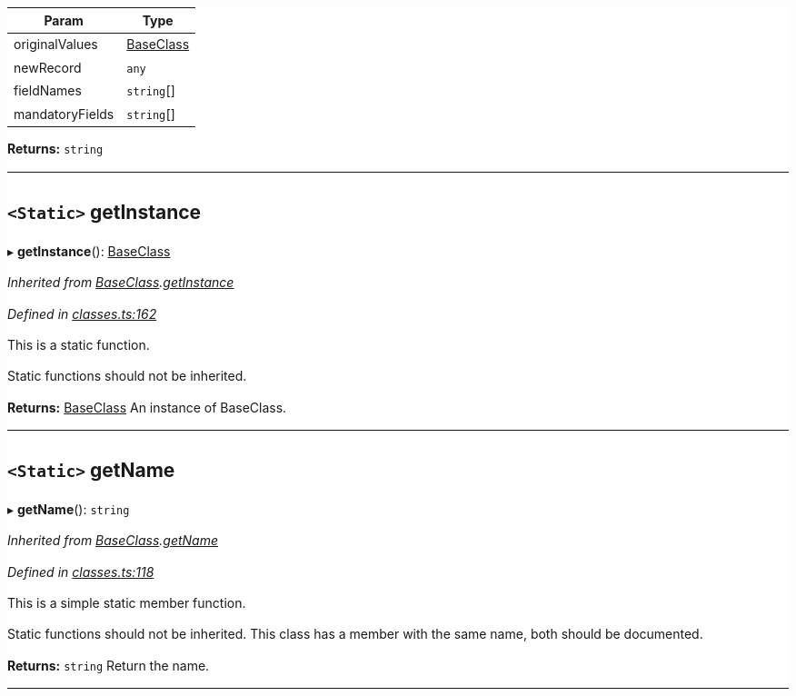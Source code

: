 | Param | Type |
| ------ | ------ |
| originalValues | [BaseClass](_classes_.baseclass.md) | 
| newRecord | `any` | 
| fieldNames | `string`[] | 
| mandatoryFields | `string`[] | 

**Returns:** `string`

___
<a id="getinstance"></a>

## `<Static>` getInstance

▸ **getInstance**(): [BaseClass](_classes_.baseclass.md)

*Inherited from [BaseClass](_classes_.baseclass.md).[getInstance](_classes_.baseclass.md#getinstance)*

*Defined in [classes.ts:162](https://github.com/tgreyjs/typedoc-plugin-markdown/blob/master/test/src/classes.ts#L162)*

This is a static function.

Static functions should not be inherited.

**Returns:** [BaseClass](_classes_.baseclass.md)
An instance of BaseClass.

___
<a id="getname-1"></a>

## `<Static>` getName

▸ **getName**(): `string`

*Inherited from [BaseClass](_classes_.baseclass.md).[getName](_classes_.baseclass.md#getname-1)*

*Defined in [classes.ts:118](https://github.com/tgreyjs/typedoc-plugin-markdown/blob/master/test/src/classes.ts#L118)*

This is a simple static member function.

Static functions should not be inherited. This class has a member with the same name, both should be documented.

**Returns:** `string`
Return the name.

___

